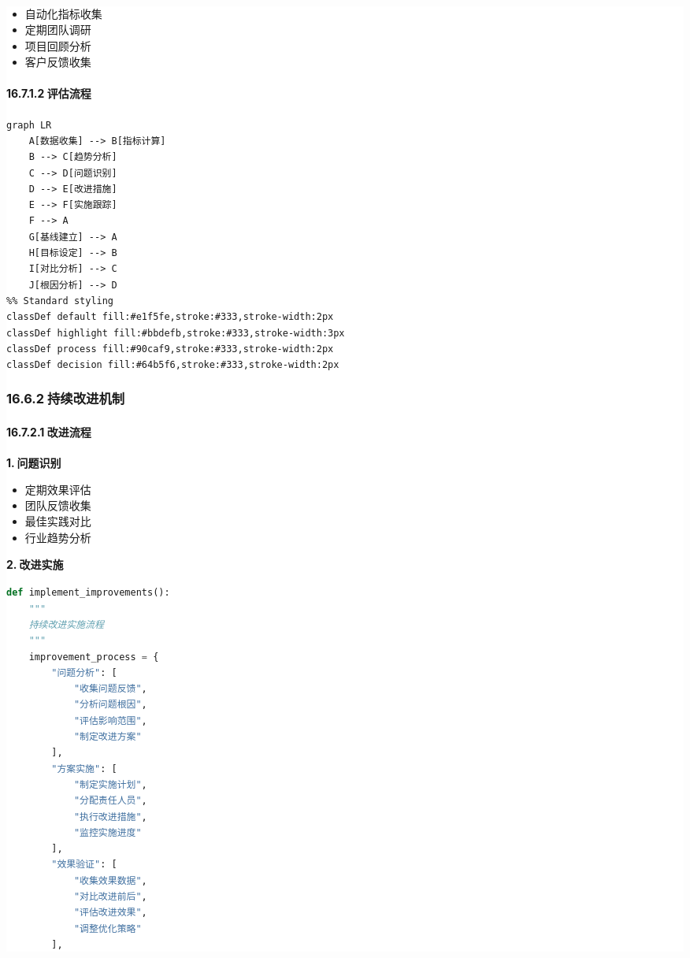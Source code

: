 - 自动化指标收集
- 定期团队调研
- 项目回顾分析
- 客户反馈收集

#### 16.7.1.2 评估流程


<div class="chart-container">

```mermaid
graph LR
    A[数据收集] --> B[指标计算]
    B --> C[趋势分析]
    C --> D[问题识别]
    D --> E[改进措施]
    E --> F[实施跟踪]
    F --> A
    G[基线建立] --> A
    H[目标设定] --> B
    I[对比分析] --> C
    J[根因分析] --> D
%% Standard styling
classDef default fill:#e1f5fe,stroke:#333,stroke-width:2px
classDef highlight fill:#bbdefb,stroke:#333,stroke-width:3px
classDef process fill:#90caf9,stroke:#333,stroke-width:2px
classDef decision fill:#64b5f6,stroke:#333,stroke-width:2px
```

### 16.6.2 持续改进机制


#### 16.7.2.1 改进流程


**1. 问题识别**

- 定期效果评估
- 团队反馈收集
- 最佳实践对比
- 行业趋势分析

**2. 改进实施**

```python
def implement_improvements():
    """
    持续改进实施流程
    """
    improvement_process = {
        "问题分析": [
            "收集问题反馈",
            "分析问题根因",
            "评估影响范围",
            "制定改进方案"
        ],
        "方案实施": [
            "制定实施计划",
            "分配责任人员",
            "执行改进措施",
            "监控实施进度"
        ],
        "效果验证": [
            "收集效果数据",
            "对比改进前后",
            "评估改进效果",
            "调整优化策略"
        ],
```